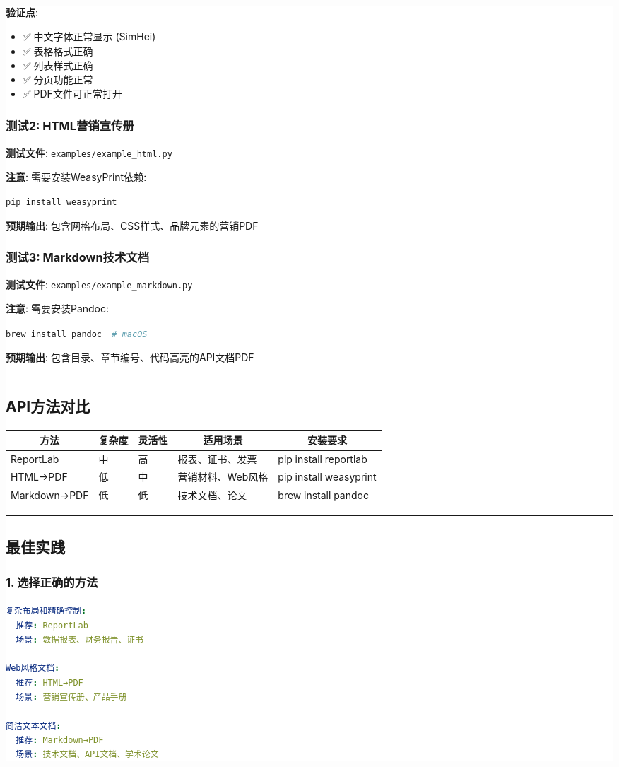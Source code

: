 **验证点**:
- ✅ 中文字体正常显示 (SimHei)
- ✅ 表格格式正确
- ✅ 列表样式正确
- ✅ 分页功能正常
- ✅ PDF文件可正常打开

### 测试2: HTML营销宣传册

**测试文件**: `examples/example_html.py`

**注意**: 需要安装WeasyPrint依赖:
```bash
pip install weasyprint
```

**预期输出**: 包含网格布局、CSS样式、品牌元素的营销PDF

### 测试3: Markdown技术文档

**测试文件**: `examples/example_markdown.py`

**注意**: 需要安装Pandoc:
```bash
brew install pandoc  # macOS
```

**预期输出**: 包含目录、章节编号、代码高亮的API文档PDF

---

## API方法对比

| 方法 | 复杂度 | 灵活性 | 适用场景 | 安装要求 |
|------|--------|--------|---------|---------|
| ReportLab | 中 | 高 | 报表、证书、发票 | pip install reportlab |
| HTML→PDF | 低 | 中 | 营销材料、Web风格 | pip install weasyprint |
| Markdown→PDF | 低 | 低 | 技术文档、论文 | brew install pandoc |

---

## 最佳实践

### 1. 选择正确的方法

```yaml
复杂布局和精确控制:
  推荐: ReportLab
  场景: 数据报表、财务报告、证书

Web风格文档:
  推荐: HTML→PDF
  场景: 营销宣传册、产品手册

简洁文本文档:
  推荐: Markdown→PDF
  场景: 技术文档、API文档、学术论文
```
